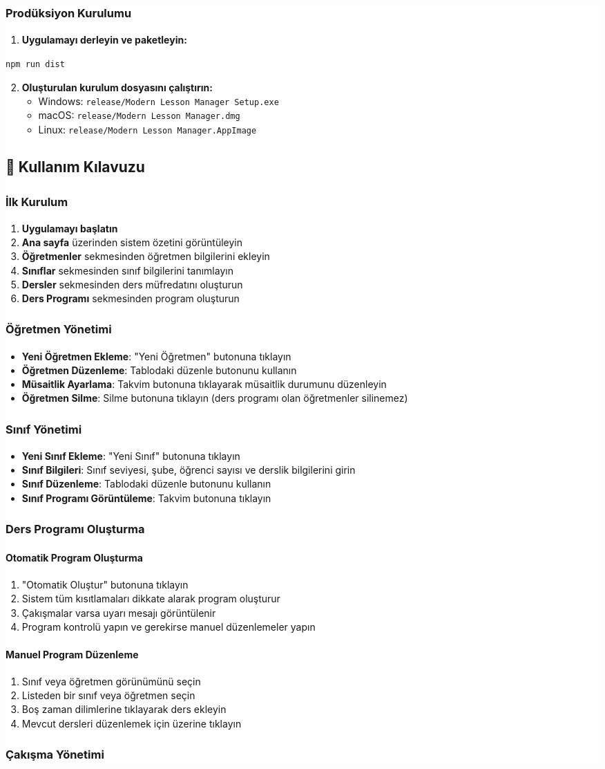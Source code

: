 ### Prodüksiyon Kurulumu

1. **Uygulamayı derleyin ve paketleyin:**
```bash
npm run dist
```

2. **Oluşturulan kurulum dosyasını çalıştırın:**
   - Windows: `release/Modern Lesson Manager Setup.exe`
   - macOS: `release/Modern Lesson Manager.dmg`
   - Linux: `release/Modern Lesson Manager.AppImage`

## 📖 Kullanım Kılavuzu

### İlk Kurulum

1. **Uygulamayı başlatın**
2. **Ana sayfa** üzerinden sistem özetini görüntüleyin
3. **Öğretmenler** sekmesinden öğretmen bilgilerini ekleyin
4. **Sınıflar** sekmesinden sınıf bilgilerini tanımlayın
5. **Dersler** sekmesinden ders müfredatını oluşturun
6. **Ders Programı** sekmesinden program oluşturun

### Öğretmen Yönetimi

- **Yeni Öğretmen Ekleme**: "Yeni Öğretmen" butonuna tıklayın
- **Öğretmen Düzenleme**: Tablodaki düzenle butonunu kullanın
- **Müsaitlik Ayarlama**: Takvim butonuna tıklayarak müsaitlik durumunu düzenleyin
- **Öğretmen Silme**: Silme butonuna tıklayın (ders programı olan öğretmenler silinemez)

### Sınıf Yönetimi

- **Yeni Sınıf Ekleme**: "Yeni Sınıf" butonuna tıklayın
- **Sınıf Bilgileri**: Sınıf seviyesi, şube, öğrenci sayısı ve derslik bilgilerini girin
- **Sınıf Düzenleme**: Tablodaki düzenle butonunu kullanın
- **Sınıf Programı Görüntüleme**: Takvim butonuna tıklayın

### Ders Programı Oluşturma

#### Otomatik Program Oluşturma
1. "Otomatik Oluştur" butonuna tıklayın
2. Sistem tüm kısıtlamaları dikkate alarak program oluşturur
3. Çakışmalar varsa uyarı mesajı görüntülenir
4. Program kontrolü yapın ve gerekirse manuel düzenlemeler yapın

#### Manuel Program Düzenleme
1. Sınıf veya öğretmen görünümünü seçin
2. Listeden bir sınıf veya öğretmen seçin
3. Boş zaman dilimlerine tıklayarak ders ekleyin
4. Mevcut dersleri düzenlemek için üzerine tıklayın

### Çakışma Yönetimi
